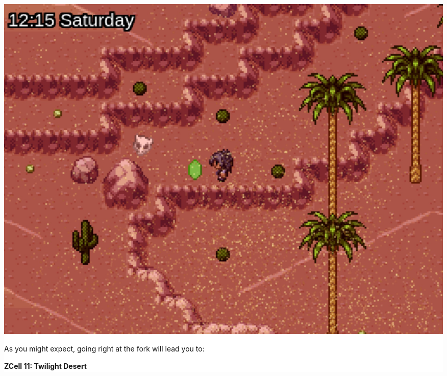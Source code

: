 <img class="tabImage" src="/static/images/reborn/zcell_10.jpg"/>

As you might expect, going right at the fork will lead you to:

**ZCell 11: Twilight Desert**
